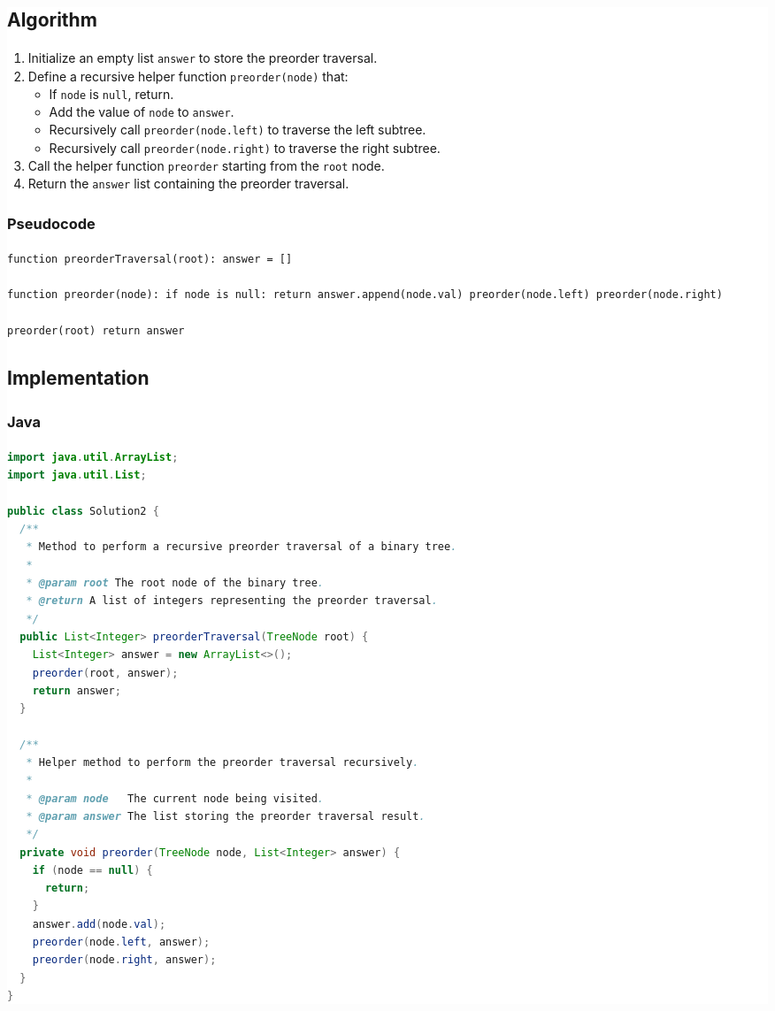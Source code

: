 ## **Algorithm**

1. Initialize an empty list `answer` to store the preorder traversal.
2. Define a recursive helper function `preorder(node)` that:
   - If `node` is `null`, return.
   - Add the value of `node` to `answer`.
   - Recursively call `preorder(node.left)` to traverse the left subtree.
   - Recursively call `preorder(node.right)` to traverse the right subtree.
3. Call the helper function `preorder` starting from the `root` node.
4. Return the `answer` list containing the preorder traversal.

### Pseudocode

```plaintext
function preorderTraversal(root): answer = []

function preorder(node): if node is null: return answer.append(node.val) preorder(node.left) preorder(node.right)

preorder(root) return answer
```

## **Implementation**

### Java

```java
import java.util.ArrayList;
import java.util.List;

public class Solution2 {
  /**
   * Method to perform a recursive preorder traversal of a binary tree.
   * 
   * @param root The root node of the binary tree.
   * @return A list of integers representing the preorder traversal.
   */
  public List<Integer> preorderTraversal(TreeNode root) {
    List<Integer> answer = new ArrayList<>();
    preorder(root, answer);
    return answer;
  }

  /**
   * Helper method to perform the preorder traversal recursively.
   * 
   * @param node   The current node being visited.
   * @param answer The list storing the preorder traversal result.
   */
  private void preorder(TreeNode node, List<Integer> answer) {
    if (node == null) {
      return;
    }
    answer.add(node.val);
    preorder(node.left, answer);
    preorder(node.right, answer);
  }
}
```
